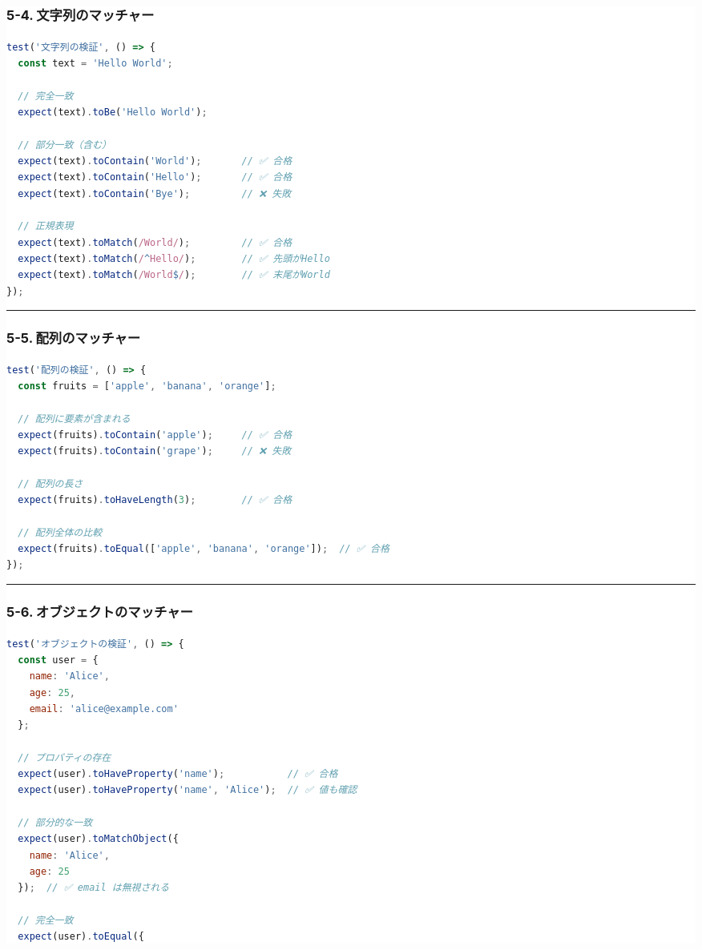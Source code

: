
### 5-4. 文字列のマッチャー

```javascript
test('文字列の検証', () => {
  const text = 'Hello World';
  
  // 完全一致
  expect(text).toBe('Hello World');
  
  // 部分一致（含む）
  expect(text).toContain('World');       // ✅ 合格
  expect(text).toContain('Hello');       // ✅ 合格
  expect(text).toContain('Bye');         // ❌ 失敗
  
  // 正規表現
  expect(text).toMatch(/World/);         // ✅ 合格
  expect(text).toMatch(/^Hello/);        // ✅ 先頭がHello
  expect(text).toMatch(/World$/);        // ✅ 末尾がWorld
});
```

---

### 5-5. 配列のマッチャー

```javascript
test('配列の検証', () => {
  const fruits = ['apple', 'banana', 'orange'];
  
  // 配列に要素が含まれる
  expect(fruits).toContain('apple');     // ✅ 合格
  expect(fruits).toContain('grape');     // ❌ 失敗
  
  // 配列の長さ
  expect(fruits).toHaveLength(3);        // ✅ 合格
  
  // 配列全体の比較
  expect(fruits).toEqual(['apple', 'banana', 'orange']);  // ✅ 合格
});
```

---

### 5-6. オブジェクトのマッチャー

```javascript
test('オブジェクトの検証', () => {
  const user = {
    name: 'Alice',
    age: 25,
    email: 'alice@example.com'
  };
  
  // プロパティの存在
  expect(user).toHaveProperty('name');           // ✅ 合格
  expect(user).toHaveProperty('name', 'Alice');  // ✅ 値も確認
  
  // 部分的な一致
  expect(user).toMatchObject({
    name: 'Alice',
    age: 25
  });  // ✅ email は無視される
  
  // 完全一致
  expect(user).toEqual({
```